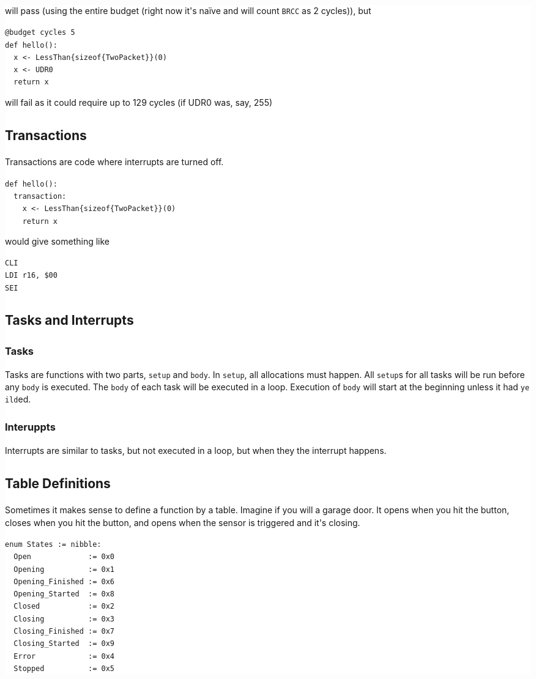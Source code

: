 will pass (using the entire budget (right now it's naïve and will count `BRCC` as 2 cycles)), but

    @budget cycles 5
    def hello():
      x <- LessThan{sizeof{TwoPacket}}(0)
      x <- UDR0
      return x

will fail as it could require up to 129 cycles (if UDR0 was, say, 255)

## Transactions

Transactions are code where interrupts are turned off.

    def hello():
      transaction:
        x <- LessThan{sizeof{TwoPacket}}(0)
        return x

would give something like

    CLI
    LDI r16, $00
    SEI

## Tasks and Interrupts

### Tasks

Tasks are functions with two parts, `setup` and `body`. In `setup`, all
allocations must happen. All `setup`s for all tasks will be run before any
`body` is executed. The `body` of each task will be executed in a loop.
Execution of `body` will start at the beginning unless it had `yeild`ed.

### Interuppts

Interrupts are similar to tasks, but not executed in a loop, but when they
the interrupt happens.

## Table Definitions

Sometimes it makes sense to define a function by a table. Imagine if you will
a garage door. It opens when you hit the button, closes when you hit the
button, and opens when the sensor is triggered and it's closing.

    enum States := nibble:
      Open             := 0x0
      Opening          := 0x1
      Opening_Finished := 0x6
      Opening_Started  := 0x8
      Closed           := 0x2
      Closing          := 0x3
      Closing_Finished := 0x7
      Closing_Started  := 0x9
      Error            := 0x4
      Stopped          := 0x5
